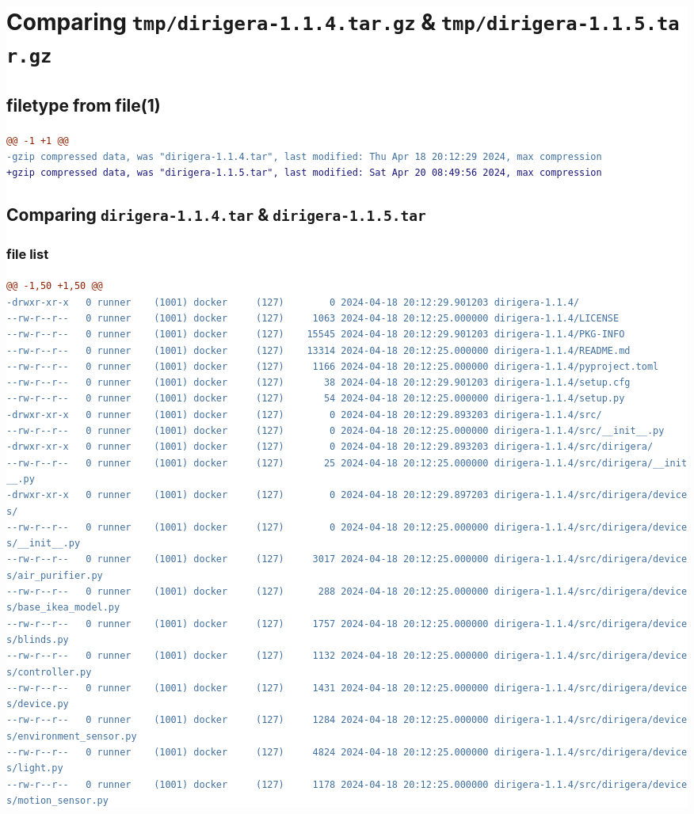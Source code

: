# Comparing `tmp/dirigera-1.1.4.tar.gz` & `tmp/dirigera-1.1.5.tar.gz`

## filetype from file(1)

```diff
@@ -1 +1 @@
-gzip compressed data, was "dirigera-1.1.4.tar", last modified: Thu Apr 18 20:12:29 2024, max compression
+gzip compressed data, was "dirigera-1.1.5.tar", last modified: Sat Apr 20 08:49:56 2024, max compression
```

## Comparing `dirigera-1.1.4.tar` & `dirigera-1.1.5.tar`

### file list

```diff
@@ -1,50 +1,50 @@
-drwxr-xr-x   0 runner    (1001) docker     (127)        0 2024-04-18 20:12:29.901203 dirigera-1.1.4/
--rw-r--r--   0 runner    (1001) docker     (127)     1063 2024-04-18 20:12:25.000000 dirigera-1.1.4/LICENSE
--rw-r--r--   0 runner    (1001) docker     (127)    15545 2024-04-18 20:12:29.901203 dirigera-1.1.4/PKG-INFO
--rw-r--r--   0 runner    (1001) docker     (127)    13314 2024-04-18 20:12:25.000000 dirigera-1.1.4/README.md
--rw-r--r--   0 runner    (1001) docker     (127)     1166 2024-04-18 20:12:25.000000 dirigera-1.1.4/pyproject.toml
--rw-r--r--   0 runner    (1001) docker     (127)       38 2024-04-18 20:12:29.901203 dirigera-1.1.4/setup.cfg
--rw-r--r--   0 runner    (1001) docker     (127)       54 2024-04-18 20:12:25.000000 dirigera-1.1.4/setup.py
-drwxr-xr-x   0 runner    (1001) docker     (127)        0 2024-04-18 20:12:29.893203 dirigera-1.1.4/src/
--rw-r--r--   0 runner    (1001) docker     (127)        0 2024-04-18 20:12:25.000000 dirigera-1.1.4/src/__init__.py
-drwxr-xr-x   0 runner    (1001) docker     (127)        0 2024-04-18 20:12:29.893203 dirigera-1.1.4/src/dirigera/
--rw-r--r--   0 runner    (1001) docker     (127)       25 2024-04-18 20:12:25.000000 dirigera-1.1.4/src/dirigera/__init__.py
-drwxr-xr-x   0 runner    (1001) docker     (127)        0 2024-04-18 20:12:29.897203 dirigera-1.1.4/src/dirigera/devices/
--rw-r--r--   0 runner    (1001) docker     (127)        0 2024-04-18 20:12:25.000000 dirigera-1.1.4/src/dirigera/devices/__init__.py
--rw-r--r--   0 runner    (1001) docker     (127)     3017 2024-04-18 20:12:25.000000 dirigera-1.1.4/src/dirigera/devices/air_purifier.py
--rw-r--r--   0 runner    (1001) docker     (127)      288 2024-04-18 20:12:25.000000 dirigera-1.1.4/src/dirigera/devices/base_ikea_model.py
--rw-r--r--   0 runner    (1001) docker     (127)     1757 2024-04-18 20:12:25.000000 dirigera-1.1.4/src/dirigera/devices/blinds.py
--rw-r--r--   0 runner    (1001) docker     (127)     1132 2024-04-18 20:12:25.000000 dirigera-1.1.4/src/dirigera/devices/controller.py
--rw-r--r--   0 runner    (1001) docker     (127)     1431 2024-04-18 20:12:25.000000 dirigera-1.1.4/src/dirigera/devices/device.py
--rw-r--r--   0 runner    (1001) docker     (127)     1284 2024-04-18 20:12:25.000000 dirigera-1.1.4/src/dirigera/devices/environment_sensor.py
--rw-r--r--   0 runner    (1001) docker     (127)     4824 2024-04-18 20:12:25.000000 dirigera-1.1.4/src/dirigera/devices/light.py
--rw-r--r--   0 runner    (1001) docker     (127)     1178 2024-04-18 20:12:25.000000 dirigera-1.1.4/src/dirigera/devices/motion_sensor.py
```